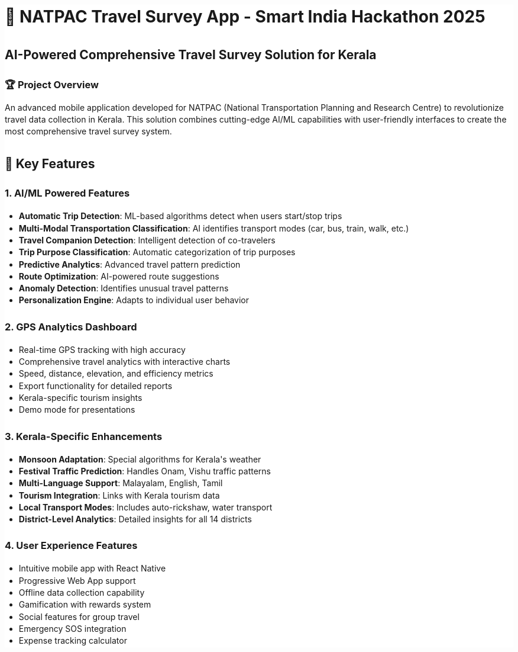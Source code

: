 # 🚀 NATPAC Travel Survey App - Smart India Hackathon 2025

## AI-Powered Comprehensive Travel Survey Solution for Kerala

### 🏆 Project Overview

An advanced mobile application developed for NATPAC (National Transportation Planning and Research Centre) to revolutionize travel data collection in Kerala. This solution combines cutting-edge AI/ML capabilities with user-friendly interfaces to create the most comprehensive travel survey system.

## 🌟 Key Features

### 1. **AI/ML Powered Features**
- **Automatic Trip Detection**: ML-based algorithms detect when users start/stop trips
- **Multi-Modal Transportation Classification**: AI identifies transport modes (car, bus, train, walk, etc.)
- **Travel Companion Detection**: Intelligent detection of co-travelers
- **Trip Purpose Classification**: Automatic categorization of trip purposes
- **Predictive Analytics**: Advanced travel pattern prediction
- **Route Optimization**: AI-powered route suggestions
- **Anomaly Detection**: Identifies unusual travel patterns
- **Personalization Engine**: Adapts to individual user behavior

### 2. **GPS Analytics Dashboard**
- Real-time GPS tracking with high accuracy
- Comprehensive travel analytics with interactive charts
- Speed, distance, elevation, and efficiency metrics
- Export functionality for detailed reports
- Kerala-specific tourism insights
- Demo mode for presentations

### 3. **Kerala-Specific Enhancements**
- **Monsoon Adaptation**: Special algorithms for Kerala's weather
- **Festival Traffic Prediction**: Handles Onam, Vishu traffic patterns
- **Multi-Language Support**: Malayalam, English, Tamil
- **Tourism Integration**: Links with Kerala tourism data
- **Local Transport Modes**: Includes auto-rickshaw, water transport
- **District-Level Analytics**: Detailed insights for all 14 districts

### 4. **User Experience Features**
- Intuitive mobile app with React Native
- Progressive Web App support
- Offline data collection capability
- Gamification with rewards system
- Social features for group travel
- Emergency SOS integration
- Expense tracking calculator
